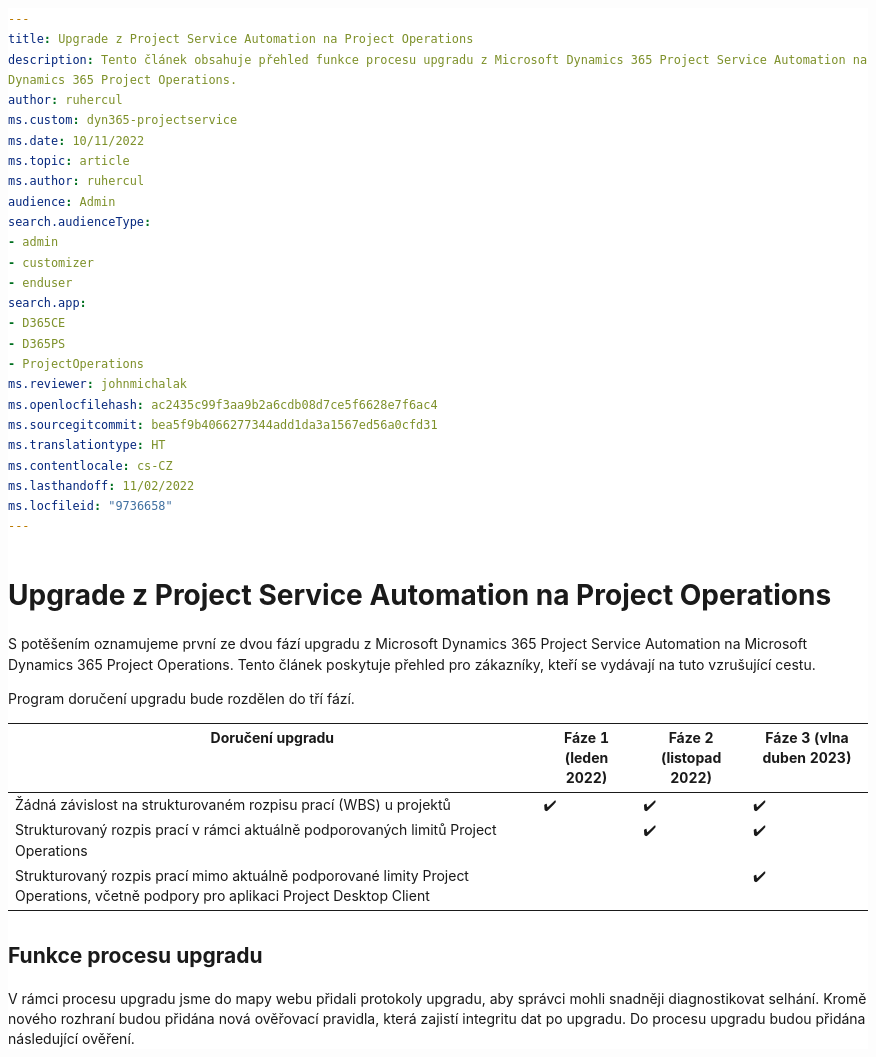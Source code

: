 ```yaml
---
title: Upgrade z Project Service Automation na Project Operations
description: Tento článek obsahuje přehled funkce procesu upgradu z Microsoft Dynamics 365 Project Service Automation na Dynamics 365 Project Operations.
author: ruhercul
ms.custom: dyn365-projectservice
ms.date: 10/11/2022
ms.topic: article
ms.author: ruhercul
audience: Admin
search.audienceType:
- admin
- customizer
- enduser
search.app:
- D365CE
- D365PS
- ProjectOperations
ms.reviewer: johnmichalak
ms.openlocfilehash: ac2435c99f3aa9b2a6cdb08d7ce5f6628e7f6ac4
ms.sourcegitcommit: bea5f9b4066277344add1da3a1567ed56a0cfd31
ms.translationtype: HT
ms.contentlocale: cs-CZ
ms.lasthandoff: 11/02/2022
ms.locfileid: "9736658"
---
```

# <a name="upgrade-from-project-service-automation-to-project-operations"></a>Upgrade z Project Service Automation na Project Operations

S potěšením oznamujeme první ze dvou fází upgradu z Microsoft Dynamics 365 Project Service Automation na Microsoft Dynamics 365 Project Operations. Tento článek poskytuje přehled pro zákazníky, kteří se vydávají na tuto vzrušující cestu. 

Program doručení upgradu bude rozdělen do tří fází.

| Doručení upgradu | Fáze 1 (leden 2022) | Fáze 2 (listopad 2022) | Fáze 3 (vlna duben 2023)  |
|------------------|------------------------|---------------------------|---------------------------|
| Žádná závislost na strukturovaném rozpisu prací (WBS) u projektů | :heavy_check_mark: | :heavy_check_mark: | :heavy_check_mark: |
| Strukturovaný rozpis prací v rámci aktuálně podporovaných limitů Project Operations | | :heavy_check_mark: | :heavy_check_mark: |
| Strukturovaný rozpis prací mimo aktuálně podporované limity Project Operations, včetně podpory pro aplikaci Project Desktop Client | | | :heavy_check_mark: |

## <a name="upgrade-process-features"></a>Funkce procesu upgradu 

V rámci procesu upgradu jsme do mapy webu přidali protokoly upgradu, aby správci mohli snadněji diagnostikovat selhání. Kromě nového rozhraní budou přidána nová ověřovací pravidla, která zajistí integritu dat po upgradu. Do procesu upgradu budou přidána následující ověření.

